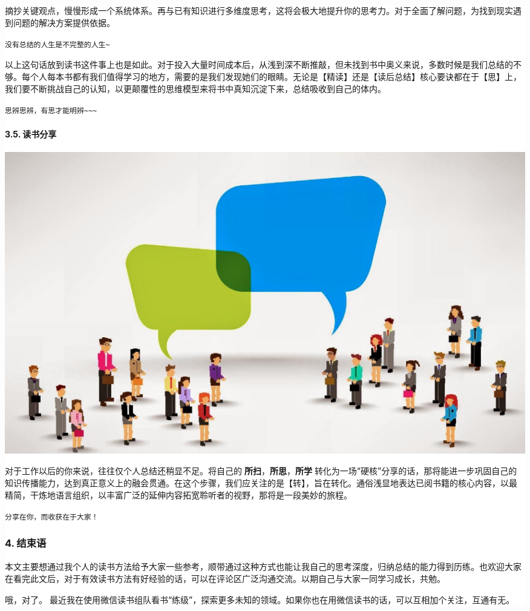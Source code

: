 摘抄关键观点，慢慢形成一个系统体系。再与已有知识进行多维度思考，这将会极大地提升你的思考力。对于全面了解问题，为找到现实遇到问题的解决方案提供依据。

```
没有总结的人生是不完整的人生~
```

以上这句话放到读书这件事上也是如此。对于投入大量时间成本后，从浅到深不断推敲，但未找到书中奥义来说，多数时候是我们总结的不够。每个人每本书都有我们值得学习的地方，需要的是我们发现她们的眼睛。无论是【精读】还是【读后总结】核心要诀都在于【思】上，我们要不断挑战自己的认知，以更颠覆性的思维模型来将书中真知沉淀下来，总结吸收到自己的体内。

```
思辨思辨，有思才能明辨~~~
```

#### 3.5. 读书分享

![读书分享](/img/20200903/step5.jpg)

对于工作以后的你来说，往往仅个人总结还稍显不足。将自己的 **所扫**，**所思**，**所学** 转化为一场“硬核”分享的话，那将能进一步巩固自己的知识传播能力，达到真正意义上的融会贯通。在这个步骤，我们应关注的是【转】，旨在转化。通俗浅显地表达已阅书籍的核心内容，以最精简，干炼地语言组织，以丰富广泛的延伸内容拓宽聆听者的视野，那将是一段美妙的旅程。

```
分享在你，而收获在于大家！
```

### 4. 结束语

本文主要想通过我个人的读书方法给予大家一些参考，顺带通过这种方式也能让我自己的思考深度，归纳总结的能力得到历练。也欢迎大家在看完此文后，对于有效读书方法有好经验的话，可以在评论区广泛沟通交流。以期自己与大家一同学习成长，共勉。

哦，对了。 最近我在使用微信读书组队看书“练级”，探索更多未知的领域。如果你也在用微信读书的话，可以互相加个关注，互通有无。
